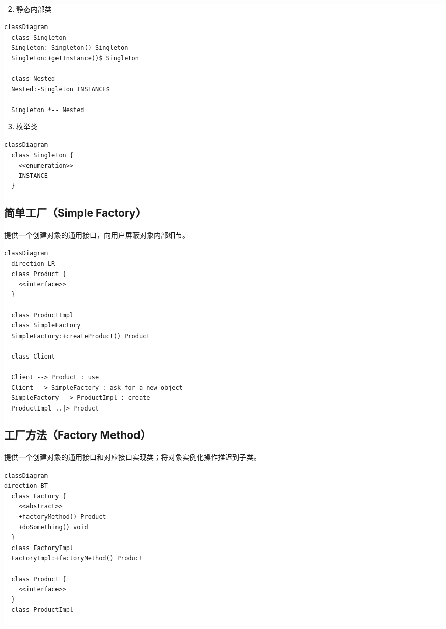2. 静态内部类

```mermaid
classDiagram
  class Singleton 
  Singleton:-Singleton() Singleton
  Singleton:+getInstance()$ Singleton
  
  class Nested
  Nested:-Singleton INSTANCE$
  
  Singleton *-- Nested
```

3. 枚举类

```mermaid
classDiagram
  class Singleton {
    <<enumeration>>
    INSTANCE
  }
```

## 简单工厂（Simple Factory）

提供一个创建对象的通用接口，向用户屏蔽对象内部细节。

```mermaid
classDiagram
  direction LR
  class Product {
    <<interface>>
  }
  
  class ProductImpl
  class SimpleFactory
  SimpleFactory:+createProduct() Product
    
  class Client
  
  Client --> Product : use
  Client --> SimpleFactory : ask for a new object
  SimpleFactory --> ProductImpl : create
  ProductImpl ..|> Product
```

## 工厂方法（Factory Method）

提供一个创建对象的通用接口和对应接口实现类；将对象实例化操作推迟到子类。

```mermaid
classDiagram
direction BT
  class Factory {
    <<abstract>>
    +factoryMethod() Product
    +doSomething() void
  }
  class FactoryImpl
  FactoryImpl:+factoryMethod() Product
  
  class Product {
    <<interface>>
  }  
  class ProductImpl
  
```